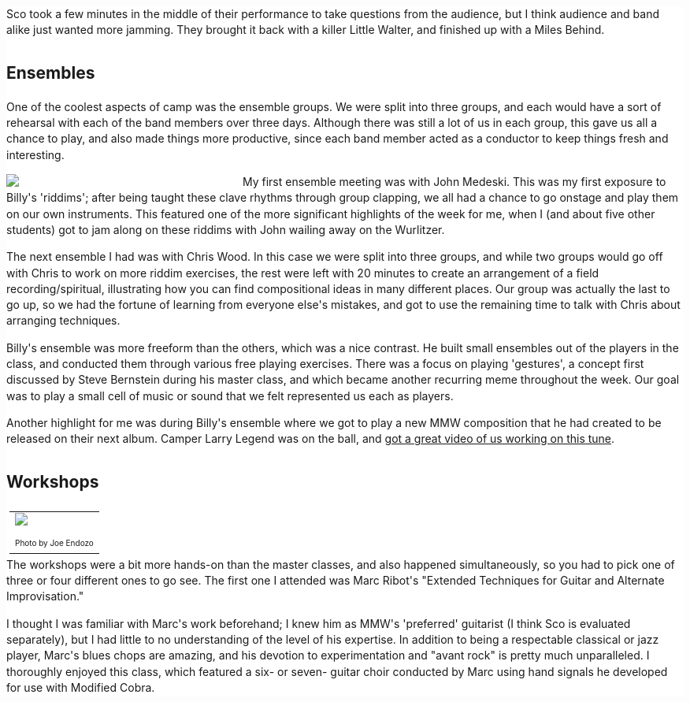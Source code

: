 Sco took a few minutes in the middle of their performance to take questions from the audience, but I think audience and band alike just wanted more jamming. They brought it back with a killer Little Walter, and finished up with a Miles Behind.

<h2>Ensembles</h2>

One of the coolest aspects of camp was the ensemble groups. We were split into three groups, and each would have a sort of rehearsal with each of the band members over three days. Although there was still a lot of us in each group, this gave us all a chance to play, and also made things more productive, since each band member acted as a conductor to keep things fresh and interesting.

<img src="http://a363.ac-images.myspacecdn.com/images01/124/l_685f77dcebe6e68fab82ac313cb27a82.jpg" align="left" width="300" />

My first ensemble meeting was with John Medeski. This was my first exposure to Billy's 'riddims'; after being taught these clave rhythms through group clapping, we all had a chance to go onstage and play them on our own instruments. This featured one of the more significant highlights of the week for me, when I (and about five other students) got to jam along on these riddims with John wailing away on the Wurlitzer.

The next ensemble I had was with Chris Wood. In this case we were split into three groups, and while two groups would go off with Chris to work on more riddim exercises, the rest were left with 20 minutes to create an arrangement of a field recording/spiritual, illustrating how you can find compositional ideas in many different places. Our group was actually the last to go up, so we had the fortune of learning from everyone else's mistakes, and got to use the remaining time to talk with Chris about arranging techniques.

Billy's ensemble was more freeform than the others, which was a nice contrast. He built small ensembles out of the players in the class, and conducted them through various free playing exercises. There was a focus on playing 'gestures', a concept first discussed by Steve Bernstein during his master class, and which became another recurring meme throughout the week. Our goal was to play a small cell of music or sound that we felt represented us each as players.

Another highlight for me was during Billy's ensemble where we got to play a new MMW composition that he had created to be released on their next album. Camper Larry Legend was on the ball, and <a href="http://vids.myspace.com/index.cfm?fuseaction=vids.individual&videoid=40547289">got a great video of us working on this tune</a>.

<h2>Workshops</h2>

<table style="margin: 4px;" align="left"><tr><td><img src="http://photos-e.ak.facebook.com/photos-ak-sf2p/v308/190/68/561250741/n561250741_657028_1079.jpg" width="200" /></td>
</tr>
<tr>
<td><font size="1">Photo by Joe Endozo</a></td>
</tr>
</table>

The workshops were a bit more hands-on than the master classes, and also happened simultaneously, so you had to pick one of three or four different ones to go see. The first one I attended was Marc Ribot's "Extended Techniques for Guitar and Alternate Improvisation."

I thought I was familiar with Marc's work beforehand; I knew him as MMW's 'preferred' guitarist (I think Sco is evaluated separately), but I had little to no understanding of the level of his expertise. In addition to being a respectable classical or jazz player, Marc's blues chops are amazing, and his devotion to experimentation and "avant rock" is pretty much unparalleled. I thoroughly enjoyed this class, which featured a six- or seven- guitar choir conducted by Marc using hand signals he developed for use with Modified Cobra.

